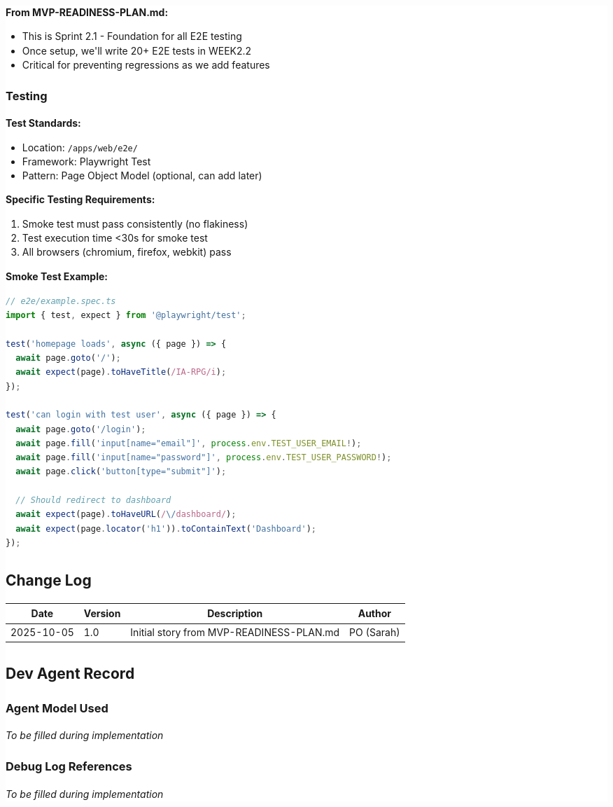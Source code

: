 **From MVP-READINESS-PLAN.md:**
- This is Sprint 2.1 - Foundation for all E2E testing
- Once setup, we'll write 20+ E2E tests in WEEK2.2
- Critical for preventing regressions as we add features

### Testing

**Test Standards:**
- Location: `/apps/web/e2e/`
- Framework: Playwright Test
- Pattern: Page Object Model (optional, can add later)

**Specific Testing Requirements:**
1. Smoke test must pass consistently (no flakiness)
2. Test execution time <30s for smoke test
3. All browsers (chromium, firefox, webkit) pass

**Smoke Test Example:**
```typescript
// e2e/example.spec.ts
import { test, expect } from '@playwright/test';

test('homepage loads', async ({ page }) => {
  await page.goto('/');
  await expect(page).toHaveTitle(/IA-RPG/i);
});

test('can login with test user', async ({ page }) => {
  await page.goto('/login');
  await page.fill('input[name="email"]', process.env.TEST_USER_EMAIL!);
  await page.fill('input[name="password"]', process.env.TEST_USER_PASSWORD!);
  await page.click('button[type="submit"]');

  // Should redirect to dashboard
  await expect(page).toHaveURL(/\/dashboard/);
  await expect(page.locator('h1')).toContainText('Dashboard');
});
```

## Change Log

| Date | Version | Description | Author |
|------|---------|-------------|--------|
| 2025-10-05 | 1.0 | Initial story from MVP-READINESS-PLAN.md | PO (Sarah) |

## Dev Agent Record

### Agent Model Used
*To be filled during implementation*

### Debug Log References
*To be filled during implementation*

